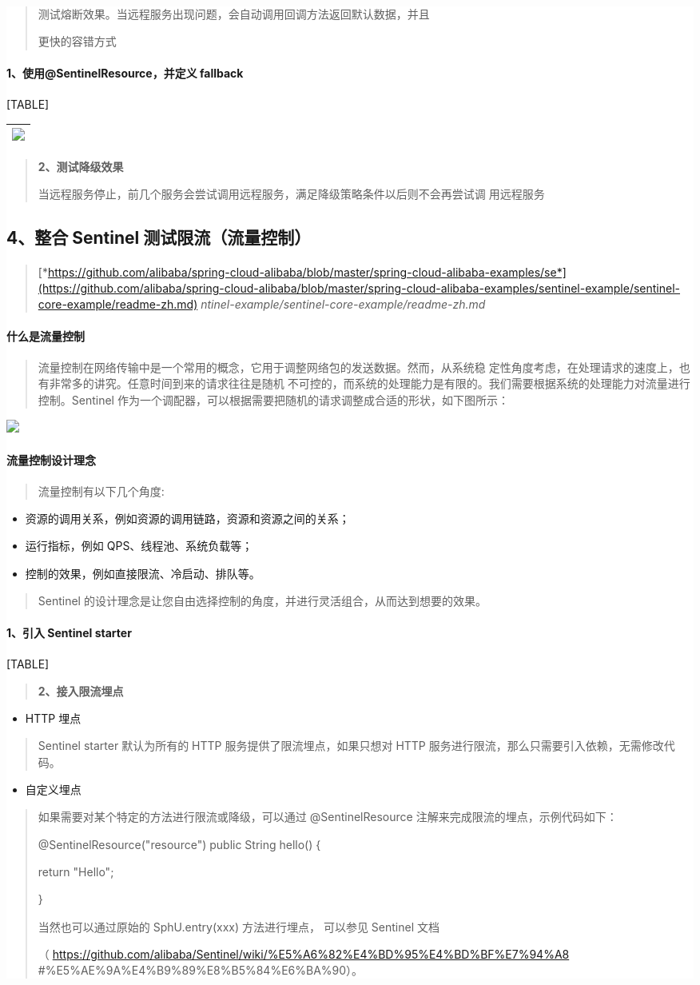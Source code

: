 > 测试熔断效果。当远程服务出现问题，会自动调用回调方法返回默认数据，并且
>
> 更快的容错方式

#### 1、使用@SentinelResource，并定义 fallback

[TABLE]

| ![](https://raw.githubusercontent.com/xqy-power/images/main/202308101611523.jpeg) |
| ------------------------------------------------------------ |

> **2、测试降级效果**
>
> 当远程服务停止，前几个服务会尝试调用远程服务，满足降级策略条件以后则不会再尝试调 用远程服务

## 4、整合 Sentinel 测试限流（流量控制）

> [*https://github.com/alibaba/spring-cloud-alibaba/blob/master/spring-cloud-alibaba-examples/se*](https://github.com/alibaba/spring-cloud-alibaba/blob/master/spring-cloud-alibaba-examples/sentinel-example/sentinel-core-example/readme-zh.md) *ntinel-example/sentinel-core-example/readme-zh.md*

#### 什么是流量控制

> 流量控制在网络传输中是一个常用的概念，它用于调整网络包的发送数据。然而，从系统稳 定性角度考虑，在处理请求的速度上，也有非常多的讲究。任意时间到来的请求往往是随机 不可控的，而系统的处理能力是有限的。我们需要根据系统的处理能力对流量进行控制。Sentinel 作为一个调配器，可以根据需要把随机的请求调整成合适的形状，如下图所示：

![](https://raw.githubusercontent.com/xqy-power/images/main/202308101611524.jpeg)

#### 流量控制设计理念

> 流量控制有以下几个角度:

- 资源的调用关系，例如资源的调用链路，资源和资源之间的关系；

- 运行指标，例如 QPS、线程池、系统负载等；

- 控制的效果，例如直接限流、冷启动、排队等。

> Sentinel 的设计理念是让您自由选择控制的角度，并进行灵活组合，从而达到想要的效果。

#### 1、引入 Sentinel starter

[TABLE]

> **2、接入限流埋点**

- HTTP 埋点

> Sentinel starter 默认为所有的 HTTP 服务提供了限流埋点，如果只想对 HTTP 服务进行限流，那么只需要引入依赖，无需修改代码。

- 自定义埋点

> 如果需要对某个特定的方法进行限流或降级，可以通过 @SentinelResource 注解来完成限流的埋点，示例代码如下：
>
> @SentinelResource("resource") public String hello() {
>
> return "Hello";
>
> }
>
> 当然也可以通过原始的 SphU.entry(xxx) 方法进行埋点， 可以参见 Sentinel 文档
>
> （ https://github.com/alibaba/Sentinel/wiki/%E5%A6%82%E4%BD%95%E4%BD%BF%E7%94%A8 \#%E5%AE%9A%E4%B9%89%E8%B5%84%E6%BA%90）。

